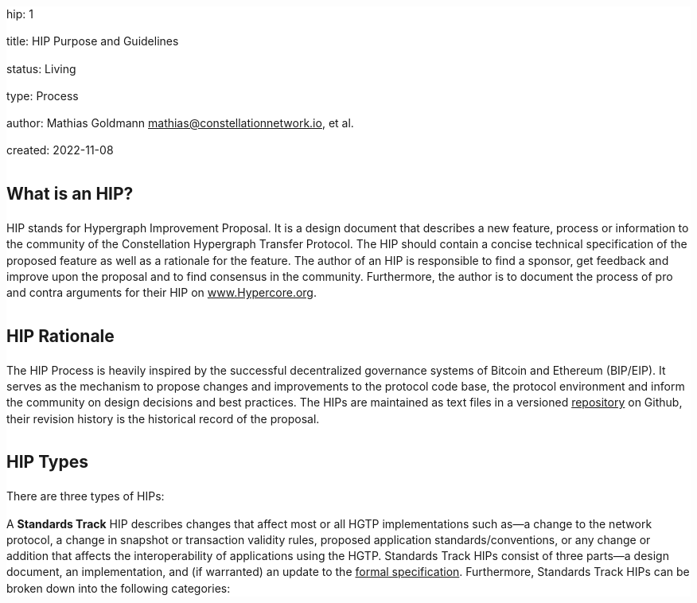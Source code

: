 ﻿

hip: 1

title: HIP Purpose and Guidelines

status: Living

type: Process

author: Mathias Goldmann <mathias@constellationnetwork.io>, et al.

created: 2022-11-08

  
  

## []([https://hypercore.org/HIPS/Hip-1#](https://hypercore.org/HIPS/Hip-1#style-guide)what-is-an-HIP) What is an HIP?

  

HIP stands for Hypergraph Improvement Proposal. It is a design document that describes a new feature, process or information to the community of the Constellation Hypergraph Transfer Protocol. The HIP should contain a concise technical specification of the proposed feature as well as a rationale for the feature. The author of an HIP is responsible to find a sponsor, get feedback and improve upon the proposal and to find consensus in the community. Furthermore, the author is to document the process of pro and contra arguments for their HIP on www.Hypercore.org.

  

## []([https://hips.hypercore.org/HIPS/Hip-1#](https://hypercore.org/HIPS/Hip-1#style-guide)HIP_rationale) HIP Rationale

  

The HIP Process is heavily inspired by the successful decentralized governance systems of Bitcoin and Ethereum (BIP/EIP). It serves as the mechanism to propose changes and improvements to the protocol code base, the protocol environment and inform the community on design decisions and best practices. The HIPs are maintained as text files in a versioned [repository](https://github.com/Constellation-Labs/HIPs) on Github, their revision history is the historical record of the proposal.

  
  

## []([https://hips.hypercore.org/HIPS/Hip-1#HIP_type](https://hypercore.org/HIPS/Hip-1#style-guide)s) HIP Types

  

There are three types of HIPs:

A **Standards Track** HIP describes changes that affect most or all HGTP implementations such as—a change to the network protocol, a change in snapshot or transaction validity rules, proposed application standards/conventions, or any change or addition that affects the interoperability of applications using the HGTP. Standards Track HIPs consist of three parts—a design document, an implementation, and (if warranted) an update to the [formal specification](https://github.com/ethereum/yellowpaper). Furthermore, Standards Track HIPs can be broken down into the following categories:
